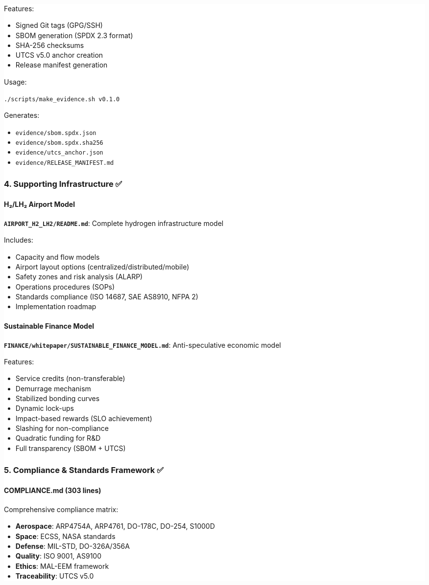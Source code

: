 Features:
- Signed Git tags (GPG/SSH)
- SBOM generation (SPDX 2.3 format)
- SHA-256 checksums
- UTCS v5.0 anchor creation
- Release manifest generation

Usage:
```bash
./scripts/make_evidence.sh v0.1.0
```

Generates:
- `evidence/sbom.spdx.json`
- `evidence/sbom.spdx.sha256`
- `evidence/utcs_anchor.json`
- `evidence/RELEASE_MANIFEST.md`

### 4. Supporting Infrastructure ✅

#### H₂/LH₂ Airport Model
**`AIRPORT_H2_LH2/README.md`**: Complete hydrogen infrastructure model

Includes:
- Capacity and flow models
- Airport layout options (centralized/distributed/mobile)
- Safety zones and risk analysis (ALARP)
- Operations procedures (SOPs)
- Standards compliance (ISO 14687, SAE AS8910, NFPA 2)
- Implementation roadmap

#### Sustainable Finance Model
**`FINANCE/whitepaper/SUSTAINABLE_FINANCE_MODEL.md`**: Anti-speculative economic model

Features:
- Service credits (non-transferable)
- Demurrage mechanism
- Stabilized bonding curves
- Dynamic lock-ups
- Impact-based rewards (SLO achievement)
- Slashing for non-compliance
- Quadratic funding for R&D
- Full transparency (SBOM + UTCS)

### 5. Compliance & Standards Framework ✅

#### COMPLIANCE.md (303 lines)
Comprehensive compliance matrix:

- **Aerospace**: ARP4754A, ARP4761, DO-178C, DO-254, S1000D
- **Space**: ECSS, NASA standards
- **Defense**: MIL-STD, DO-326A/356A
- **Quality**: ISO 9001, AS9100
- **Ethics**: MAL-EEM framework
- **Traceability**: UTCS v5.0
